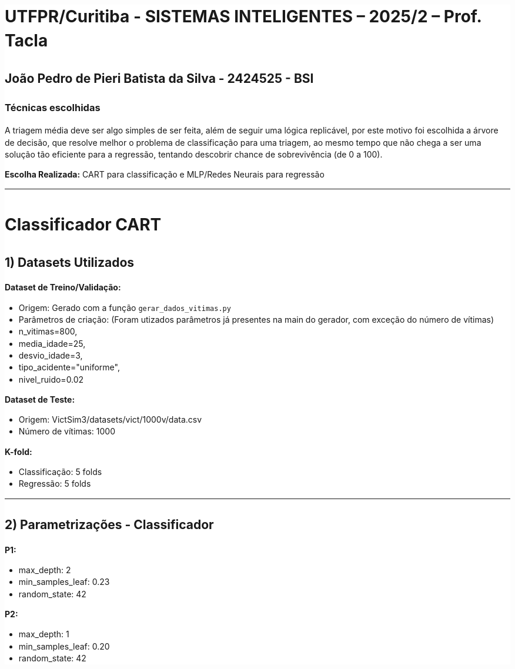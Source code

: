 # UTFPR/Curitiba - SISTEMAS INTELIGENTES – 2025/2 – Prof. Tacla
## João Pedro de Pieri Batista da Silva - 2424525 - BSI

### Técnicas escolhidas

A triagem média deve ser algo simples de ser feita, além de seguir uma lógica replicável, por este motivo foi escolhida a árvore de decisão, que resolve melhor o problema de classificação para uma triagem, ao mesmo tempo que não chega a ser uma solução tão eficiente para a regressão, tentando descobrir chance de sobrevivência (de 0 a 100).

**Escolha Realizada:** CART para classificação e MLP/Redes Neurais para regressão

---

# Classificador CART

## 1) Datasets Utilizados

**Dataset de Treino/Validação:**
- Origem: Gerado com a função `gerar_dados_vitimas.py`
- Parâmetros de criação: (Foram utizados parâmetros já presentes na main do gerador, com exceção do número de vítimas)
- n_vitimas=800,
- media_idade=25,
- desvio_idade=3,
- tipo_acidente="uniforme",
- nivel_ruido=0.02

**Dataset de Teste:**
- Origem: VictSim3/datasets/vict/1000v/data.csv
- Número de vítimas: 1000

**K-fold:**
- Classificação: 5 folds
- Regressão: 5 folds

---

## 2) Parametrizações - Classificador

**P1:**
- max_depth: 2
- min_samples_leaf: 0.23
- random_state: 42

**P2:**
- max_depth: 1
- min_samples_leaf: 0.20
- random_state: 42
